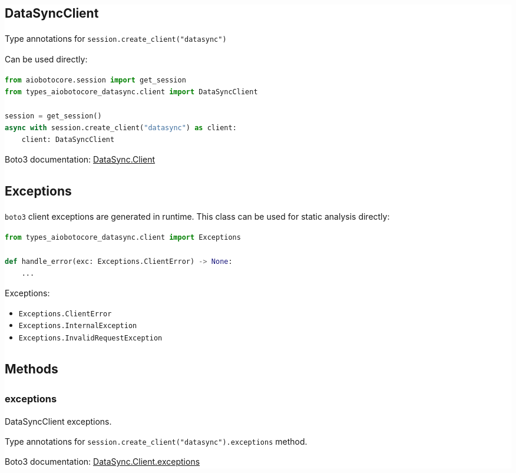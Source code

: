 <a id="datasyncclient"></a>

## DataSyncClient

Type annotations for `session.create_client("datasync")`

Can be used directly:

```python
from aiobotocore.session import get_session
from types_aiobotocore_datasync.client import DataSyncClient

session = get_session()
async with session.create_client("datasync") as client:
    client: DataSyncClient
```

Boto3 documentation:
[DataSync.Client](https://boto3.amazonaws.com/v1/documentation/api/latest/reference/services/datasync.html#DataSync.Client)

<a id="exceptions"></a>

## Exceptions

`boto3` client exceptions are generated in runtime. This class can be used for
static analysis directly:

```python
from types_aiobotocore_datasync.client import Exceptions

def handle_error(exc: Exceptions.ClientError) -> None:
    ...
```

Exceptions:

- `Exceptions.ClientError`
- `Exceptions.InternalException`
- `Exceptions.InvalidRequestException`

<a id="methods"></a>

## Methods

<a id="exceptions"></a>

### exceptions

DataSyncClient exceptions.

Type annotations for `session.create_client("datasync").exceptions` method.

Boto3 documentation:
[DataSync.Client.exceptions](https://boto3.amazonaws.com/v1/documentation/api/latest/reference/services/datasync.html#DataSync.Client.exceptions)
